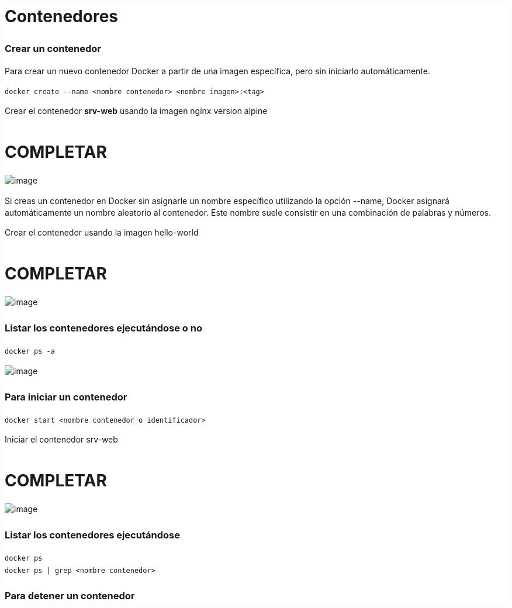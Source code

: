 # Contenedores

### Crear un contenedor
Para crear un nuevo contenedor Docker a partir de una imagen específica, pero sin iniciarlo automáticamente. 

```
docker create --name <nombre contenedor> <nombre imagen>:<tag>
```
Crear el contenedor  **srv-web** usando la imagen nginx version alpine
# COMPLETAR
![image](https://github.com/user-attachments/assets/a3282920-cf27-4e1e-9317-9ff03a16f3c3)

Si creas un contenedor en Docker sin asignarle un nombre específico utilizando la opción --name, Docker asignará automáticamente un nombre aleatorio al contenedor. Este nombre suele consistir en una combinación de palabras y números.  

Crear el contenedor usando la imagen hello-world
# COMPLETAR
![image](https://github.com/user-attachments/assets/d6bc6439-61e0-4e23-bad7-29123eec248e)

### Listar los contenedores ejecutándose o no

```
docker ps -a
```
![image](https://github.com/user-attachments/assets/e8df7686-5e54-4a49-8f68-e506e9a03b9d)

### Para iniciar un contenedor

```
docker start <nombre contenedor o identificador>
```
Iniciar el contenedor srv-web 
# COMPLETAR
![image](https://github.com/user-attachments/assets/5047c5b8-597d-404d-95c7-6c0fec0fc8ab)

### Listar los contenedores ejecutándose
```
docker ps 
docker ps | grep <nombre contenedor>
```

### Para detener un contenedor
